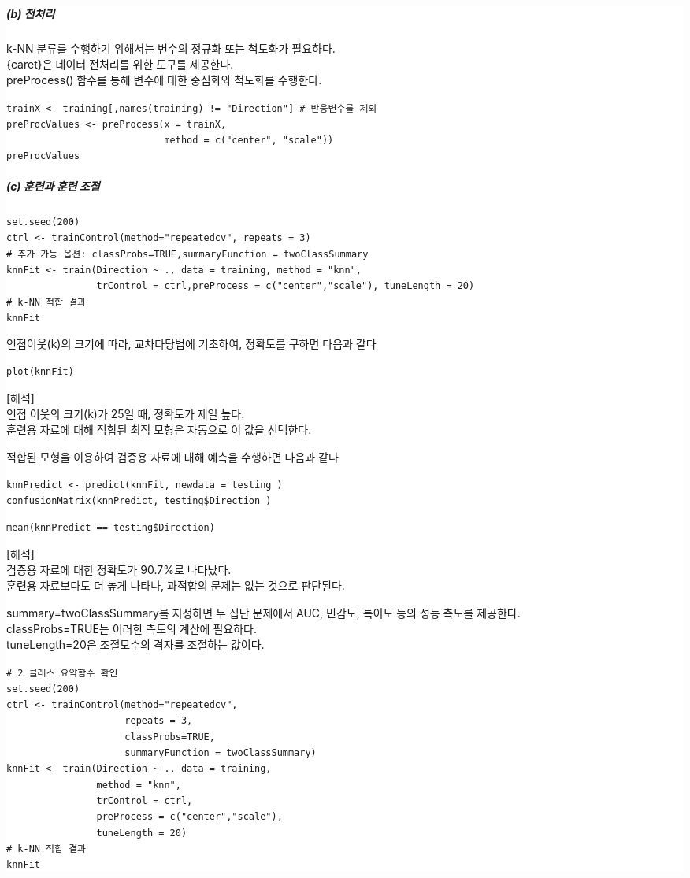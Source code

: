 ##### (b) 전처리  
k-NN 분류를 수행하기 위해서는 변수의 정규화 또는 척도화가 필요하다.  
{caret}은 데이터 전처리를 위한 도구를 제공한다.  
preProcess() 함수를 통해 변수에 대한 중심화와 척도화를 수행한다.  
```{r ex_b_1}
trainX <- training[,names(training) != "Direction"] # 반응변수를 제외
preProcValues <- preProcess(x = trainX,
                            method = c("center", "scale"))
preProcValues
```

##### (c) 훈련과 훈련 조절
```{r ex_c_1}
set.seed(200)
ctrl <- trainControl(method="repeatedcv", repeats = 3)
# 추가 가능 옵션: classProbs=TRUE,summaryFunction = twoClassSummary
knnFit <- train(Direction ~ ., data = training, method = "knn",
                trControl = ctrl,preProcess = c("center","scale"), tuneLength = 20)
# k-NN 적합 결과
knnFit
```

인접이웃(k)의 크기에 따라, 교차타당법에 기초하여, 정확도를 구하면 다음과 같다  
```{r ex_c_2}
plot(knnFit)
```
[해석]  
인접 이웃의 크기(k)가 25일 때, 정확도가 제일 높다.  
훈련용 자료에 대해 적합된 최적 모형은 자동으로 이 값을 선택한다.  
  
  
적합된 모형을 이용하여 검증용 자료에 대해 예측을 수행하면 다음과 같다  
```{r ex_c_3}
knnPredict <- predict(knnFit, newdata = testing )
confusionMatrix(knnPredict, testing$Direction )
```

```{r ex_c_4}
mean(knnPredict == testing$Direction)
```
[해석]  
검증용 자료에 대한 정확도가 90.7%로 나타났다.  
훈련용 자료보다도 더 높게 나타나, 과적합의 문제는 없는 것으로 판단된다.  
  
  
  
summary=twoClassSummary를 지정하면 두 집단 문제에서 AUC, 민감도, 특이도 등의
성능 측도를 제공한다.  
classProbs=TRUE는 이러한 측도의 계산에 필요하다.  
tuneLength=20은 조절모수의 격자를 조절하는 값이다.  

```{r ex_c_5}
# 2 클래스 요약함수 확인
set.seed(200)
ctrl <- trainControl(method="repeatedcv",
                     repeats = 3,
                     classProbs=TRUE,
                     summaryFunction = twoClassSummary)
knnFit <- train(Direction ~ ., data = training,
                method = "knn", 
                trControl = ctrl,
                preProcess = c("center","scale"), 
                tuneLength = 20)
# k-NN 적합 결과
knnFit
```
